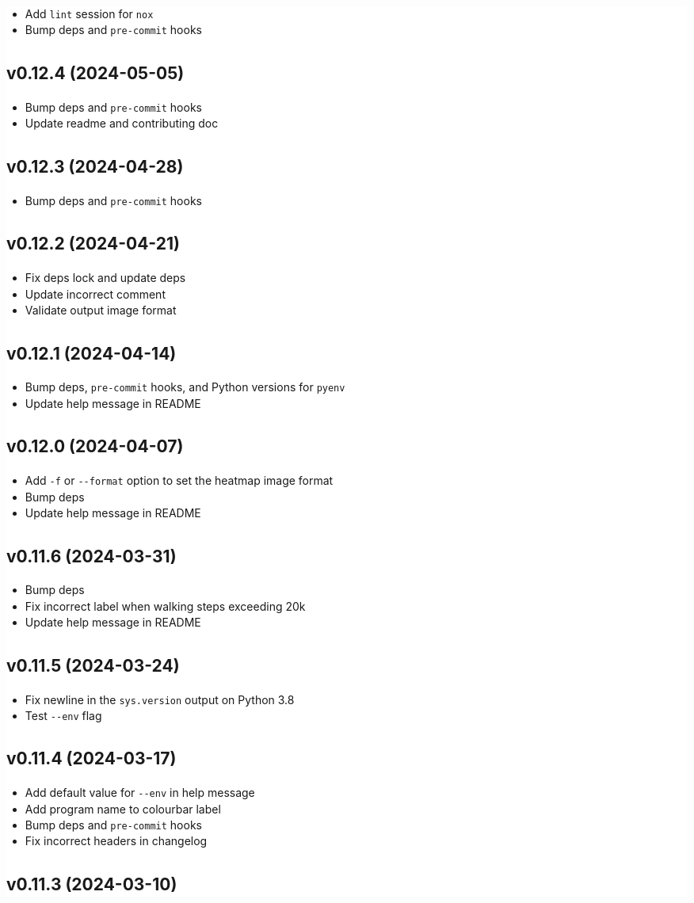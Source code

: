 - Add `lint` session for `nox`
- Bump deps and `pre-commit` hooks

## v0.12.4 (2024-05-05)

- Bump deps and `pre-commit` hooks
- Update readme and contributing doc

## v0.12.3 (2024-04-28)

- Bump deps and `pre-commit` hooks

## v0.12.2 (2024-04-21)

- Fix deps lock and update deps
- Update incorrect comment
- Validate output image format

## v0.12.1 (2024-04-14)

- Bump deps, `pre-commit` hooks, and Python versions for `pyenv`
- Update help message in README

## v0.12.0 (2024-04-07)

- Add `-f` or `--format` option to set the heatmap image format
- Bump deps
- Update help message in README

## v0.11.6 (2024-03-31)

- Bump deps
- Fix incorrect label when walking steps exceeding 20k
- Update help message in README

## v0.11.5 (2024-03-24)

- Fix newline in the `sys.version` output on Python 3.8
- Test `--env` flag

## v0.11.4 (2024-03-17)

- Add default value for `--env` in help message
- Add program name to colourbar label
- Bump deps and `pre-commit` hooks
- Fix incorrect headers in changelog

## v0.11.3 (2024-03-10)
